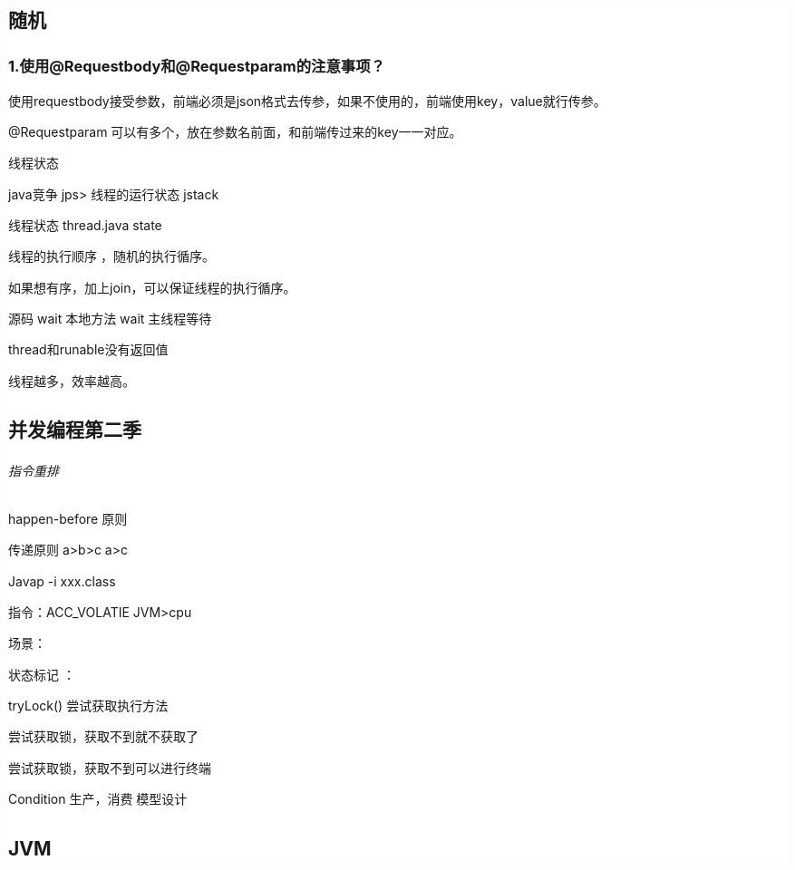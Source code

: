 ## 随机

### 1.使用@Requestbody和@Requestparam的注意事项？

使用requestbody接受参数，前端必须是json格式去传参，如果不使用的，前端使用key，value就行传参。

@Requestparam 可以有多个，放在参数名前面，和前端传过来的key一一对应。

  线程状态  

java竞争       jps> 线程的运行状态     jstack



线程状态    thread.java  state



线程的执行顺序 ，随机的执行循序。

如果想有序，加上join，可以保证线程的执行循序。

源码   wait   本地方法  wait  主线程等待



thread和runable没有返回值

线程越多，效率越高。





## 并发编程第二季

###### 指令重排

happen-before 原则

传递原则  a>b>c   a>c

Javap -i xxx.class

指令：ACC_VOLATIE JVM>cpu

场景：

状态标记 ：

tryLock() 尝试获取执行方法

尝试获取锁，获取不到就不获取了

尝试获取锁，获取不到可以进行终端



Condition   生产，消费 模型设计



## JVM
